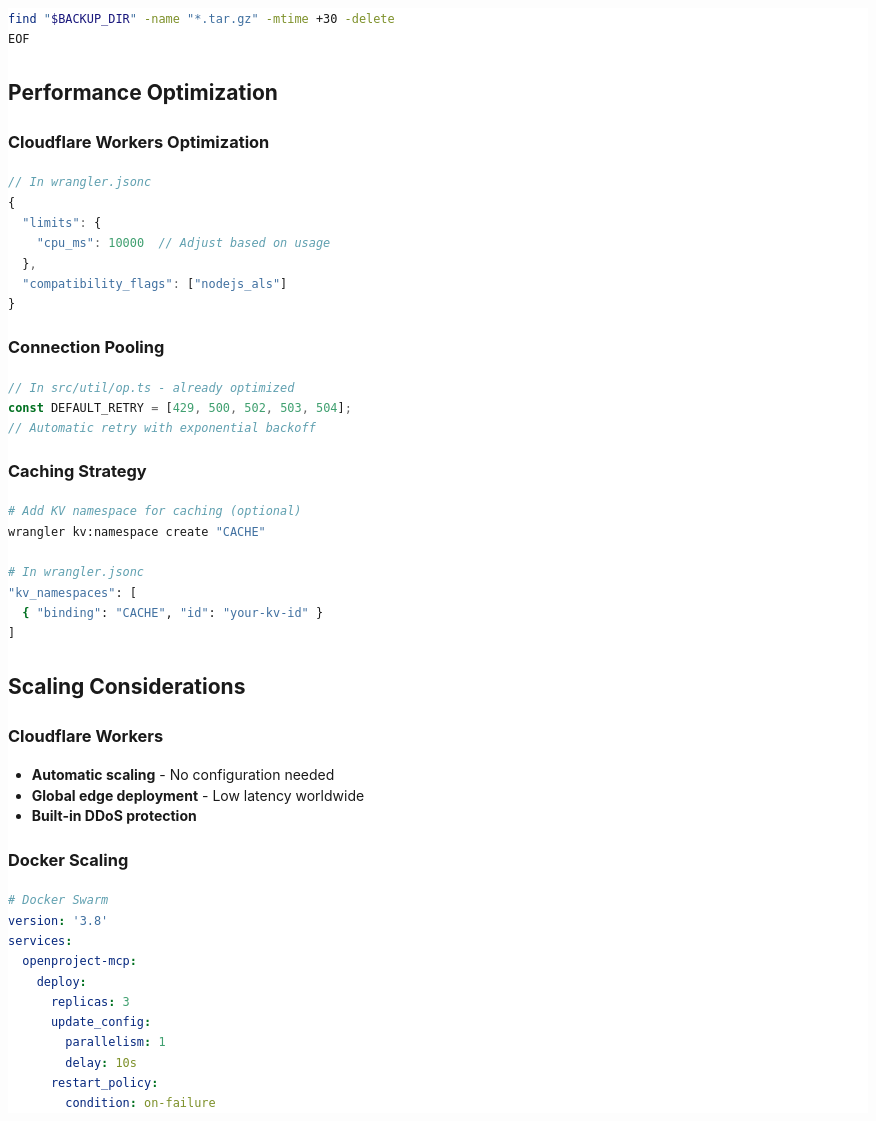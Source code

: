 ```bash
find "$BACKUP_DIR" -name "*.tar.gz" -mtime +30 -delete
EOF
```

## Performance Optimization

### Cloudflare Workers Optimization

```javascript
// In wrangler.jsonc
{
  "limits": {
    "cpu_ms": 10000  // Adjust based on usage
  },
  "compatibility_flags": ["nodejs_als"]
}
```

### Connection Pooling

```javascript
// In src/util/op.ts - already optimized
const DEFAULT_RETRY = [429, 500, 502, 503, 504];
// Automatic retry with exponential backoff
```

### Caching Strategy

```bash
# Add KV namespace for caching (optional)
wrangler kv:namespace create "CACHE"

# In wrangler.jsonc
"kv_namespaces": [
  { "binding": "CACHE", "id": "your-kv-id" }
]
```

## Scaling Considerations

### Cloudflare Workers
- **Automatic scaling** - No configuration needed
- **Global edge deployment** - Low latency worldwide
- **Built-in DDoS protection**

### Docker Scaling
```yaml
# Docker Swarm
version: '3.8'
services:
  openproject-mcp:
    deploy:
      replicas: 3
      update_config:
        parallelism: 1
        delay: 10s
      restart_policy:
        condition: on-failure
```
